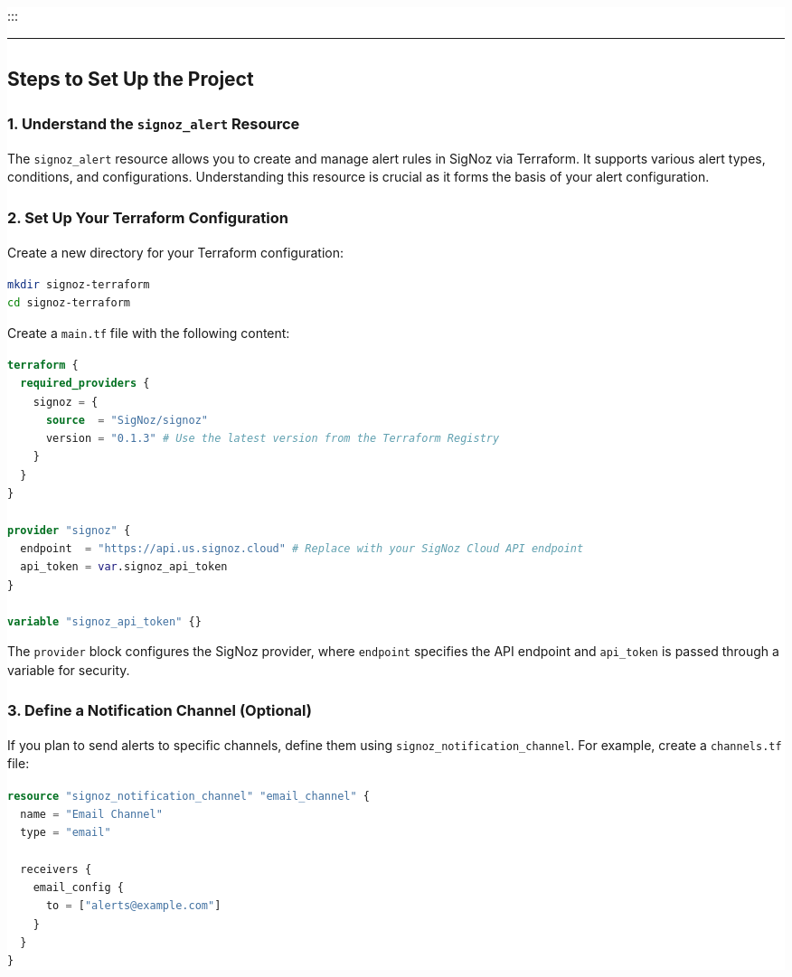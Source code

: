 :::

---

## Steps to Set Up the Project

### 1. Understand the `signoz_alert` Resource

The `signoz_alert` resource allows you to create and manage alert rules in SigNoz via Terraform. It supports various alert types, conditions, and configurations. Understanding this resource is crucial as it forms the basis of your alert configuration.

### 2. Set Up Your Terraform Configuration

Create a new directory for your Terraform configuration:

```sh
mkdir signoz-terraform
cd signoz-terraform
```

Create a <VPIcon icon="iconfont icon-terraform"/>`main.tf` file with the following content:

```tf title="main.tf"
terraform {
  required_providers {
    signoz = {
      source  = "SigNoz/signoz"
      version = "0.1.3" # Use the latest version from the Terraform Registry
    }
  }
}

provider "signoz" {
  endpoint  = "https://api.us.signoz.cloud" # Replace with your SigNoz Cloud API endpoint
  api_token = var.signoz_api_token
}

variable "signoz_api_token" {}
```

The `provider` block configures the SigNoz provider, where `endpoint` specifies the API endpoint and `api_token` is passed through a variable for security.

### 3. Define a Notification Channel (Optional)

If you plan to send alerts to specific channels, define them using `signoz_notification_channel`. For example, create a <VPIcon icon="iconfont icon-terraform"/>`channels.tf` file:

```tf title="channels.tf"
resource "signoz_notification_channel" "email_channel" {
  name = "Email Channel"
  type = "email"

  receivers {
    email_config {
      to = ["alerts@example.com"]
    }
  }
}
```

